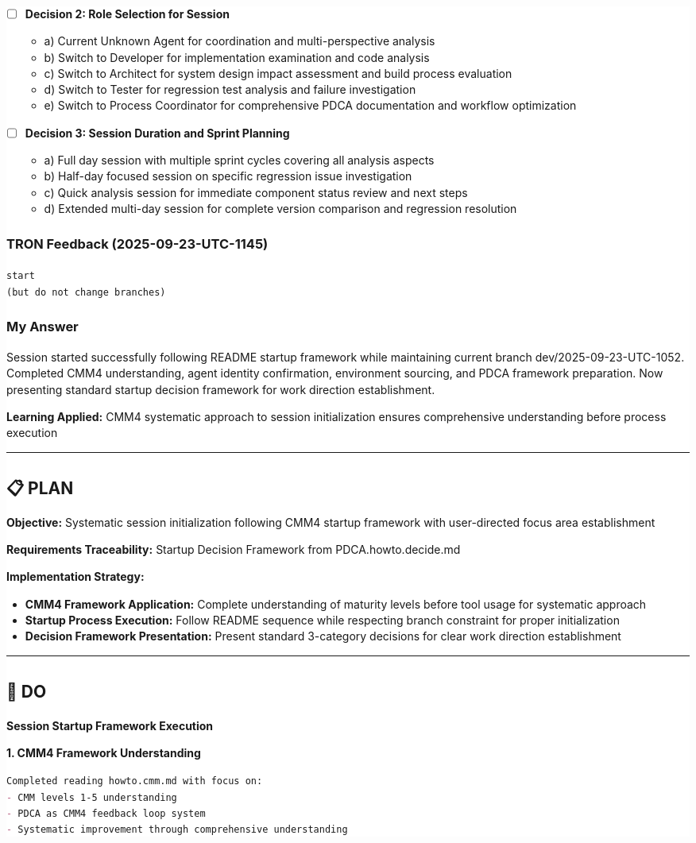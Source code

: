- [ ] **Decision 2: Role Selection for Session**
  - a) Current Unknown Agent for coordination and multi-perspective analysis
  - b) Switch to Developer for implementation examination and code analysis
  - c) Switch to Architect for system design impact assessment and build process evaluation  
  - d) Switch to Tester for regression test analysis and failure investigation
  - e) Switch to Process Coordinator for comprehensive PDCA documentation and workflow optimization

- [ ] **Decision 3: Session Duration and Sprint Planning**
  - a) Full day session with multiple sprint cycles covering all analysis aspects
  - b) Half-day focused session on specific regression issue investigation
  - c) Quick analysis session for immediate component status review and next steps
  - d) Extended multi-day session for complete version comparison and regression resolution

### **TRON Feedback (2025-09-23-UTC-1145)**
```quote
start
(but do not change branches)
```

### **My Answer**
Session started successfully following README startup framework while maintaining current branch dev/2025-09-23-UTC-1052. Completed CMM4 understanding, agent identity confirmation, environment sourcing, and PDCA framework preparation. Now presenting standard startup decision framework for work direction establishment.

**Learning Applied:** CMM4 systematic approach to session initialization ensures comprehensive understanding before process execution

---

## **📋 PLAN**

**Objective:** Systematic session initialization following CMM4 startup framework with user-directed focus area establishment

**Requirements Traceability:** Startup Decision Framework from PDCA.howto.decide.md

**Implementation Strategy:**
- **CMM4 Framework Application:** Complete understanding of maturity levels before tool usage for systematic approach
- **Startup Process Execution:** Follow README sequence while respecting branch constraint for proper initialization
- **Decision Framework Presentation:** Present standard 3-category decisions for clear work direction establishment

---

## **🔧 DO**

**Session Startup Framework Execution**

**1. CMM4 Framework Understanding**
```markdown
Completed reading howto.cmm.md with focus on:
- CMM levels 1-5 understanding
- PDCA as CMM4 feedback loop system
- Systematic improvement through comprehensive understanding
```
